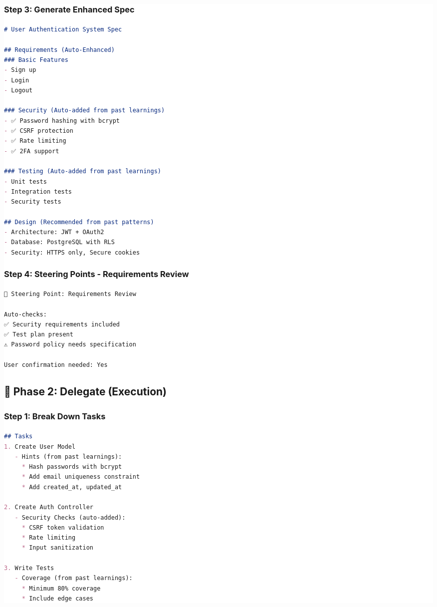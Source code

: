 ### Step 3: Generate Enhanced Spec
```markdown
# User Authentication System Spec

## Requirements (Auto-Enhanced)
### Basic Features
- Sign up
- Login
- Logout

### Security (Auto-added from past learnings)
- ✅ Password hashing with bcrypt
- ✅ CSRF protection
- ✅ Rate limiting
- ✅ 2FA support

### Testing (Auto-added from past learnings)
- Unit tests
- Integration tests
- Security tests

## Design (Recommended from past patterns)
- Architecture: JWT + OAuth2
- Database: PostgreSQL with RLS
- Security: HTTPS only, Secure cookies
```

### Step 4: Steering Points - Requirements Review
```
🛑 Steering Point: Requirements Review

Auto-checks:
✅ Security requirements included
✅ Test plan present
⚠️ Password policy needs specification

User confirmation needed: Yes
```

## 🚀 Phase 2: Delegate (Execution)

### Step 1: Break Down Tasks
```markdown
## Tasks
1. Create User Model
   - Hints (from past learnings):
     * Hash passwords with bcrypt
     * Add email uniqueness constraint
     * Add created_at, updated_at

2. Create Auth Controller
   - Security Checks (auto-added):
     * CSRF token validation
     * Rate limiting
     * Input sanitization

3. Write Tests
   - Coverage (from past learnings):
     * Minimum 80% coverage
     * Include edge cases
```

